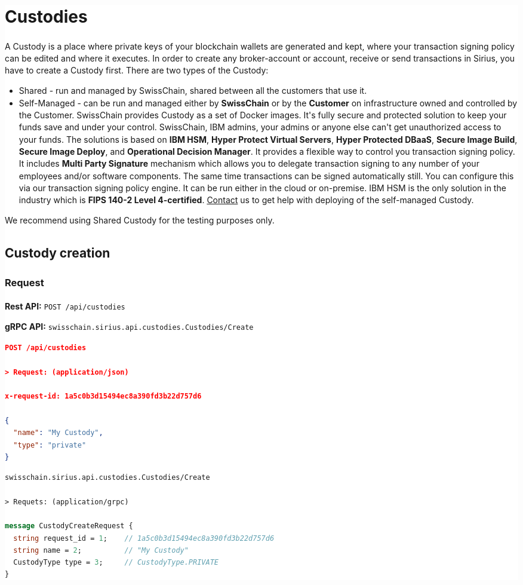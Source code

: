 # Custodies

A Custody is a place where private keys of your blockchain wallets are generated and kept, where your transaction signing policy can be edited and where it executes. In order to create any broker-account or account, receive or send transactions in Sirius, you have to create a Custody first. There are two types of the Custody:

* Shared - run and managed by SwissChain, shared between all the customers that use it.
* Self-Managed - can be run and managed either by **SwissChain** or by the **Customer** on infrastructure owned and controlled by the Customer. SwissChain provides Custody as a set of Docker images. It's fully secure and protected solution to keep your funds save and under your control. SwissChain, IBM admins, your admins or anyone else can't get unauthorized access to your funds. The solutions is based on **IBM HSM**, **Hyper Protect Virtual Servers**, **Hyper Protected DBaaS**, **Secure Image Build**, **Secure Image Deploy**, and **Operational Decision Manager**. It provides a flexible way to control you transaction signing policy. It includes **Multi Party Signature** mechanism which allows you to delegate transaction signing to any number of your employees and/or software components. The same time transactions can be signed automatically still. You can configure this via our transaction signing policy engine. It can be run either in the cloud or on-premise. IBM HSM is the only solution in the industry which is **FIPS 140-2 Level 4-certified**. [Contact](mailto:contact@swisschain.io) us to get help with deploying of the self-managed Custody.

We recommend using Shared Custody for the testing purposes only.

## Custody creation

### Request

**Rest API:** `POST /api/custodies`

**gRPC API:** `swisschain.sirius.api.custodies.Custodies/Create`

```json
POST /api/custodies

> Request: (application/json)

x-request-id: 1a5c0b3d15494ec8a390fd3b22d757d6

{
  "name": "My Custody",
  "type": "private"
}
```

```protobuf
swisschain.sirius.api.custodies.Custodies/Create

> Requets: (application/grpc)

message CustodyCreateRequest {
  string request_id = 1;    // 1a5c0b3d15494ec8a390fd3b22d757d6
  string name = 2;          // "My Custody"
  CustodyType type = 3;     // CustodyType.PRIVATE
}
```
